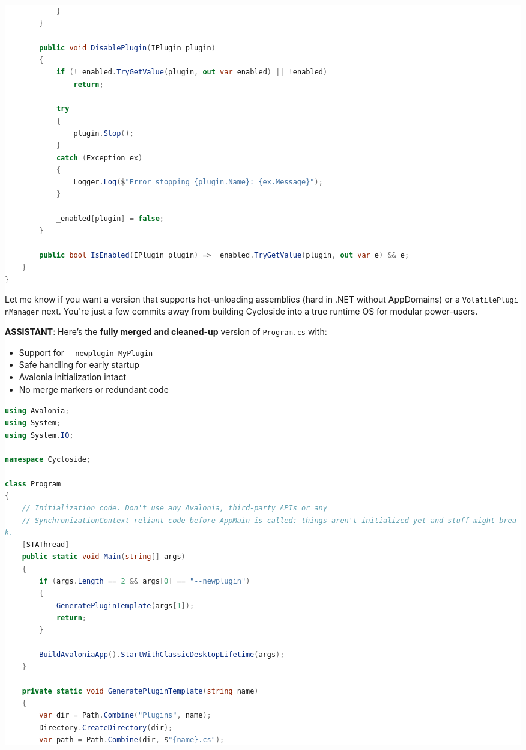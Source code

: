 ```csharp
            }
        }

        public void DisablePlugin(IPlugin plugin)
        {
            if (!_enabled.TryGetValue(plugin, out var enabled) || !enabled)
                return;

            try
            {
                plugin.Stop();
            }
            catch (Exception ex)
            {
                Logger.Log($"Error stopping {plugin.Name}: {ex.Message}");
            }

            _enabled[plugin] = false;
        }

        public bool IsEnabled(IPlugin plugin) => _enabled.TryGetValue(plugin, out var e) && e;
    }
}
```

Let me know if you want a version that supports hot-unloading assemblies (hard in .NET without AppDomains) or a `VolatilePluginManager` next. You're just a few commits away from building Cycloside into a true runtime OS for modular power-users.

**ASSISTANT**: Here’s the **fully merged and cleaned-up** version of `Program.cs` with:

- Support for `--newplugin MyPlugin`
- Safe handling for early startup
- Avalonia initialization intact
- No merge markers or redundant code

```csharp
using Avalonia;
using System;
using System.IO;

namespace Cycloside;

class Program
{
    // Initialization code. Don't use any Avalonia, third-party APIs or any
    // SynchronizationContext-reliant code before AppMain is called: things aren't initialized yet and stuff might break.
    [STAThread]
    public static void Main(string[] args)
    {
        if (args.Length == 2 && args[0] == "--newplugin")
        {
            GeneratePluginTemplate(args[1]);
            return;
        }

        BuildAvaloniaApp().StartWithClassicDesktopLifetime(args);
    }

    private static void GeneratePluginTemplate(string name)
    {
        var dir = Path.Combine("Plugins", name);
        Directory.CreateDirectory(dir);
        var path = Path.Combine(dir, $"{name}.cs");
```